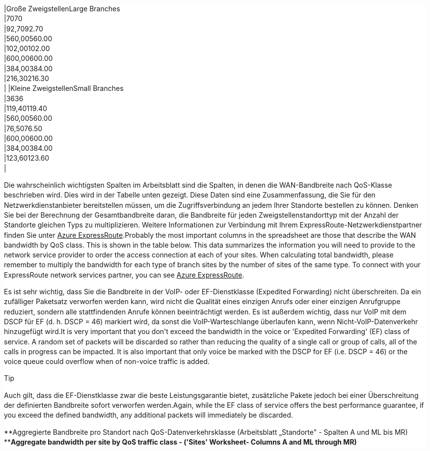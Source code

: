 |<span data-ttu-id="f169c-390">Große Zweigstellen</span><span class="sxs-lookup"><span data-stu-id="f169c-390">Large Branches</span></span>  <br/> |<span data-ttu-id="f169c-391">70</span><span class="sxs-lookup"><span data-stu-id="f169c-391">70</span></span>  <br/> |<span data-ttu-id="f169c-392">92,70</span><span class="sxs-lookup"><span data-stu-id="f169c-392">92.70</span></span>  <br/> |<span data-ttu-id="f169c-393">560,00</span><span class="sxs-lookup"><span data-stu-id="f169c-393">560.00</span></span>  <br/> |<span data-ttu-id="f169c-394">102,00</span><span class="sxs-lookup"><span data-stu-id="f169c-394">102.00</span></span>  <br/> |<span data-ttu-id="f169c-395">600,00</span><span class="sxs-lookup"><span data-stu-id="f169c-395">600.00</span></span>  <br/> |<span data-ttu-id="f169c-396">384,00</span><span class="sxs-lookup"><span data-stu-id="f169c-396">384.00</span></span>  <br/> |<span data-ttu-id="f169c-397">216,30</span><span class="sxs-lookup"><span data-stu-id="f169c-397">216.30</span></span>  <br/> |
|<span data-ttu-id="f169c-398">Kleine Zweigstellen</span><span class="sxs-lookup"><span data-stu-id="f169c-398">Small Branches</span></span>  <br/> |<span data-ttu-id="f169c-399">36</span><span class="sxs-lookup"><span data-stu-id="f169c-399">36</span></span>  <br/> |<span data-ttu-id="f169c-400">119,40</span><span class="sxs-lookup"><span data-stu-id="f169c-400">119.40</span></span>  <br/> |<span data-ttu-id="f169c-401">560,00</span><span class="sxs-lookup"><span data-stu-id="f169c-401">560.00</span></span>  <br/> |<span data-ttu-id="f169c-402">76,50</span><span class="sxs-lookup"><span data-stu-id="f169c-402">76.50</span></span>  <br/> |<span data-ttu-id="f169c-403">600,00</span><span class="sxs-lookup"><span data-stu-id="f169c-403">600.00</span></span>  <br/> |<span data-ttu-id="f169c-404">384,00</span><span class="sxs-lookup"><span data-stu-id="f169c-404">384.00</span></span>  <br/> |<span data-ttu-id="f169c-405">123,60</span><span class="sxs-lookup"><span data-stu-id="f169c-405">123.60</span></span>  <br/> |
   
<span data-ttu-id="f169c-p130">Die wahrscheinlich wichtigsten Spalten im Arbeitsblatt sind die Spalten, in denen die WAN-Bandbreite nach QoS-Klasse beschrieben wird. Dies wird in der Tabelle unten gezeigt. Diese Daten sind eine Zusammenfassung, die Sie für den Netzwerkdienstanbieter bereitstellen müssen, um die Zugriffsverbindung an jedem Ihrer Standorte bestellen zu können. Denken Sie bei der Berechnung der Gesamtbandbreite daran, die Bandbreite für jeden Zweigstellenstandorttyp mit der Anzahl der Standorte gleichen Typs zu multiplizieren. Weitere Informationen zur Verbindung mit Ihrem ExpressRoute-Netzwerkdienstpartner finden Sie unter [Azure ExpressRoute]( https://go.microsoft.com/fwlink/?LinkId=690283).</span><span class="sxs-lookup"><span data-stu-id="f169c-p130">Probably the most important columns in the spreadsheet are those that describe the WAN bandwidth by QoS class. This is shown in the table below. This data summarizes the information you will need to provide to the network service provider to order the access connection at each of your sites. When calculating total bandwidth, please remember to multiply the bandwidth for each type of branch sites by the number of sites of the same type. To connect with your ExpressRoute network services partner, you can see [Azure ExpressRoute]( https://go.microsoft.com/fwlink/?LinkId=690283).</span></span>
  
<span data-ttu-id="f169c-p131">Es ist sehr wichtig, dass Sie die Bandbreite in der VoIP- oder EF-Dienstklasse (Expedited Forwarding) nicht überschreiten. Da ein zufälliger Paketsatz verworfen werden kann, wird nicht die Qualität eines einzigen Anrufs oder einer einzigen Anrufgruppe reduziert, sondern alle stattfindenden Anrufe können beeinträchtigt werden. Es ist außerdem wichtig, dass nur VoIP mit dem DSCP für EF (d. h. DSCP = 46) markiert wird, da sonst die VoIP-Warteschlange überlaufen kann, wenn Nicht-VoIP-Datenverkehr hinzugefügt wird.</span><span class="sxs-lookup"><span data-stu-id="f169c-p131">It is very important that you don't exceed the bandwidth in the voice or 'Expedited Forwarding' (EF) class of service. A random set of packets will be discarded so rather than reducing the quality of a single call or group of calls, all of the calls in progress can be impacted. It is also important that only voice be marked with the DSCP for EF (i.e. DSCP = 46) or the voice queue could overflow when of non-voice traffic is added.</span></span>
  
> [!TIP]
>  <span data-ttu-id="f169c-414">Auch gilt, dass die EF-Dienstklasse zwar die beste Leistungsgarantie bietet, zusätzliche Pakete jedoch bei einer Überschreitung der definierten Bandbreite sofort verworfen werden.</span><span class="sxs-lookup"><span data-stu-id="f169c-414">Again, while the EF class of service offers the best performance guarantee, if you exceed the defined bandwidth, any additional packets will immediately be discarded.</span></span>
  
 <span data-ttu-id="f169c-415">**Aggregierte Bandbreite pro Standort nach QoS-Datenverkehrsklasse (Arbeitsblatt „Standorte" - Spalten A und ML bis MR) **</span><span class="sxs-lookup"><span data-stu-id="f169c-415">**Aggregate bandwidth per site by QoS traffic class - ('Sites' Worksheet- Columns A and ML through MR)**</span></span>
  
